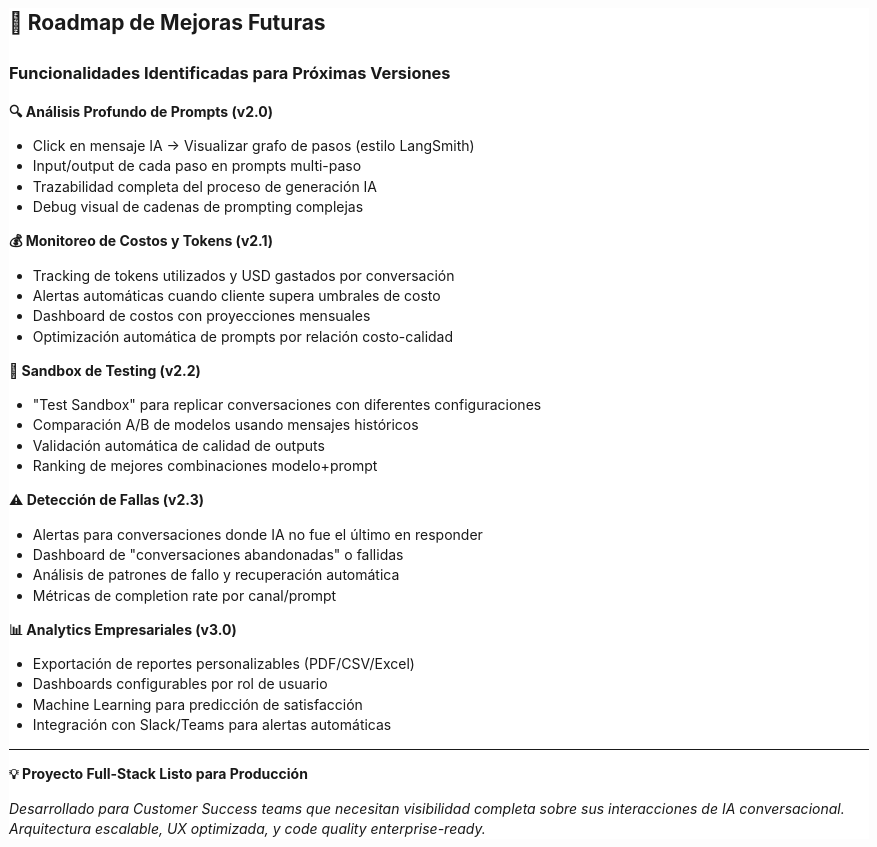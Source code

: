## 🔮 Roadmap de Mejoras Futuras

### **Funcionalidades Identificadas para Próximas Versiones**

**🔍 Análisis Profundo de Prompts (v2.0)**

- Click en mensaje IA → Visualizar grafo de pasos (estilo LangSmith)
- Input/output de cada paso en prompts multi-paso
- Trazabilidad completa del proceso de generación IA
- Debug visual de cadenas de prompting complejas

**💰 Monitoreo de Costos y Tokens (v2.1)**

- Tracking de tokens utilizados y USD gastados por conversación
- Alertas automáticas cuando cliente supera umbrales de costo
- Dashboard de costos con proyecciones mensuales
- Optimización automática de prompts por relación costo-calidad

**🧪 Sandbox de Testing (v2.2)**

- "Test Sandbox" para replicar conversaciones con diferentes configuraciones
- Comparación A/B de modelos usando mensajes históricos
- Validación automática de calidad de outputs
- Ranking de mejores combinaciones modelo+prompt

**⚠️ Detección de Fallas (v2.3)**

- Alertas para conversaciones donde IA no fue el último en responder
- Dashboard de "conversaciones abandonadas" o fallidas
- Análisis de patrones de fallo y recuperación automática
- Métricas de completion rate por canal/prompt

**📊 Analytics Empresariales (v3.0)**

- Exportación de reportes personalizables (PDF/CSV/Excel)
- Dashboards configurables por rol de usuario
- Machine Learning para predicción de satisfacción
- Integración con Slack/Teams para alertas automáticas

---

**💡 Proyecto Full-Stack Listo para Producción**

_Desarrollado para Customer Success teams que necesitan visibilidad completa sobre sus interacciones de IA conversacional. Arquitectura escalable, UX optimizada, y code quality enterprise-ready._
